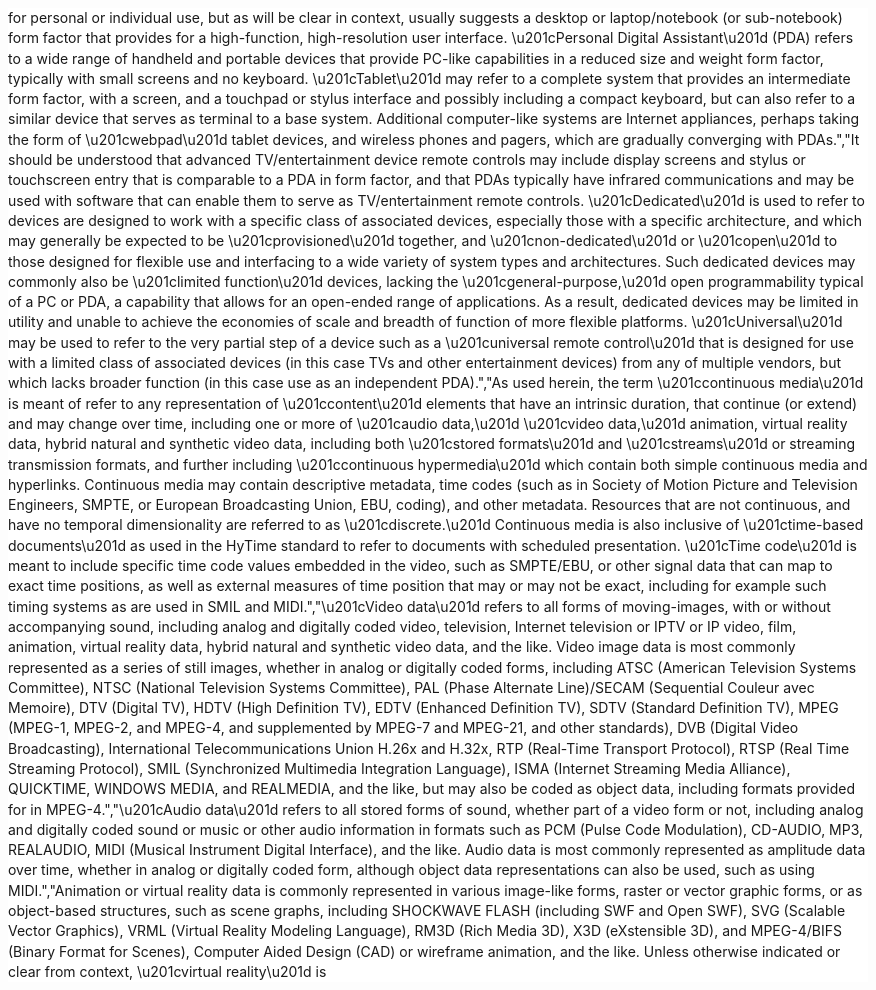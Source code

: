 for personal or individual use, but as will be clear in context, usually suggests a desktop or laptop\/notebook (or sub-notebook) form factor that provides for a high-function, high-resolution user interface. \u201cPersonal Digital Assistant\u201d (PDA) refers to a wide range of handheld and portable devices that provide PC-like capabilities in a reduced size and weight form factor, typically with small screens and no keyboard. \u201cTablet\u201d may refer to a complete system that provides an intermediate form factor, with a screen, and a touchpad or stylus interface and possibly including a compact keyboard, but can also refer to a similar device that serves as terminal to a base system. Additional computer-like systems are Internet appliances, perhaps taking the form of \u201cwebpad\u201d tablet devices, and wireless phones and pagers, which are gradually converging with PDAs.","It should be understood that advanced TV\/entertainment device remote controls may include display screens and stylus or touchscreen entry that is comparable to a PDA in form factor, and that PDAs typically have infrared communications and may be used with software that can enable them to serve as TV\/entertainment remote controls. \u201cDedicated\u201d is used to refer to devices are designed to work with a specific class of associated devices, especially those with a specific architecture, and which may generally be expected to be \u201cprovisioned\u201d together, and \u201cnon-dedicated\u201d or \u201copen\u201d to those designed for flexible use and interfacing to a wide variety of system types and architectures. Such dedicated devices may commonly also be \u201climited function\u201d devices, lacking the \u201cgeneral-purpose,\u201d open programmability typical of a PC or PDA, a capability that allows for an open-ended range of applications. As a result, dedicated devices may be limited in utility and unable to achieve the economies of scale and breadth of function of more flexible platforms. \u201cUniversal\u201d may be used to refer to the very partial step of a device such as a \u201cuniversal remote control\u201d that is designed for use with a limited class of associated devices (in this case TVs and other entertainment devices) from any of multiple vendors, but which lacks broader function (in this case use as an independent PDA).","As used herein, the term \u201ccontinuous media\u201d is meant of refer to any representation of \u201ccontent\u201d elements that have an intrinsic duration, that continue (or extend) and may change over time, including one or more of \u201caudio data,\u201d \u201cvideo data,\u201d animation, virtual reality data, hybrid natural and synthetic video data, including both \u201cstored formats\u201d and \u201cstreams\u201d or streaming transmission formats, and further including \u201ccontinuous hypermedia\u201d which contain both simple continuous media and hyperlinks. Continuous media may contain descriptive metadata, time codes (such as in Society of Motion Picture and Television Engineers, SMPTE, or European Broadcasting Union, EBU, coding), and other metadata. Resources that are not continuous, and have no temporal dimensionality are referred to as \u201cdiscrete.\u201d Continuous media is also inclusive of \u201ctime-based documents\u201d as used in the HyTime standard to refer to documents with scheduled presentation. \u201cTime code\u201d is meant to include specific time code values embedded in the video, such as SMPTE\/EBU, or other signal data that can map to exact time positions, as well as external measures of time position that may or may not be exact, including for example such timing systems as are used in SMIL and MIDI.","\u201cVideo data\u201d refers to all forms of moving-images, with or without accompanying sound, including analog and digitally coded video, television, Internet television or IPTV or IP video, film, animation, virtual reality data, hybrid natural and synthetic video data, and the like. Video image data is most commonly represented as a series of still images, whether in analog or digitally coded forms, including ATSC (American Television Systems Committee), NTSC (National Television Systems Committee), PAL (Phase Alternate Line)\/SECAM (Sequential Couleur avec Memoire), DTV (Digital TV), HDTV (High Definition TV), EDTV (Enhanced Definition TV), SDTV (Standard Definition TV), MPEG (MPEG-1, MPEG-2, and MPEG-4, and supplemented by MPEG-7 and MPEG-21, and other standards), DVB (Digital Video Broadcasting), International Telecommunications Union H.26x and H.32x, RTP (Real-Time Transport Protocol), RTSP (Real Time Streaming Protocol), SMIL (Synchronized Multimedia Integration Language), ISMA (Internet Streaming Media Alliance), QUICKTIME, WINDOWS MEDIA, and REALMEDIA, and the like, but may also be coded as object data, including formats provided for in MPEG-4.","\u201cAudio data\u201d refers to all stored forms of sound, whether part of a video form or not, including analog and digitally coded sound or music or other audio information in formats such as PCM (Pulse Code Modulation), CD-AUDIO, MP3, REALAUDIO, MIDI (Musical Instrument Digital Interface), and the like. Audio data is most commonly represented as amplitude data over time, whether in analog or digitally coded form, although object data representations can also be used, such as using MIDI.","Animation or virtual reality data is commonly represented in various image-like forms, raster or vector graphic forms, or as object-based structures, such as scene graphs, including SHOCKWAVE FLASH (including SWF and Open SWF), SVG (Scalable Vector Graphics), VRML (Virtual Reality Modeling Language), RM3D (Rich Media 3D), X3D (eXstensible 3D), and MPEG-4\/BIFS (Binary Format for Scenes), Computer Aided Design (CAD) or wireframe animation, and the like. Unless otherwise indicated or clear from context, \u201cvirtual reality\u201d is